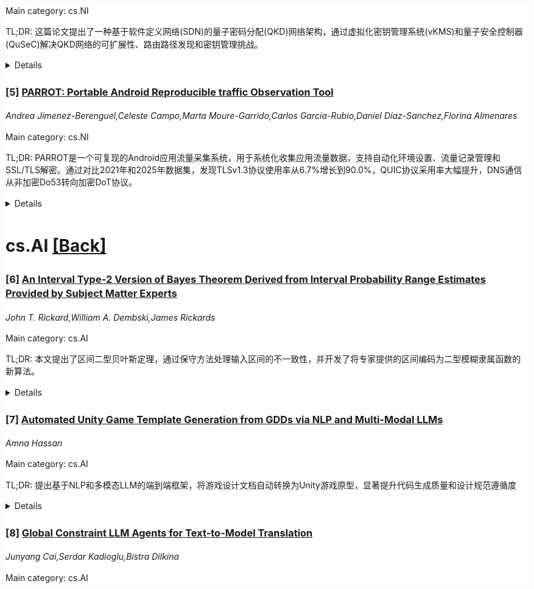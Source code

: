 Main category: cs.NI

TL;DR: 这篇论文提出了一种基于软件定义网络(SDN)的量子密码分配(QKD)网络架构，通过虚拟化密钥管理系统(vKMS)和量子安全控制器(QuSeC)解决QKD网络的可扩展性、路由路径发现和密钥管理挑战。


<details><summary>Details</summary></details>


### [5] [PARROT: Portable Android Reproducible traffic Observation Tool](https://arxiv.org/abs/2509.09537)
*Andrea Jimenez-Berenguel,Celeste Campo,Marta Moure-Garrido,Carlos Garcia-Rubio,Daniel Díaz-Sanchez,Florina Almenares*

Main category: cs.NI

TL;DR: PARROT是一个可复现的Android应用流量采集系统，用于系统化收集应用流量数据，支持自动化环境设置、流量记录管理和SSL/TLS解密。通过对比2021年和2025年数据集，发现TLSv1.3协议使用率从6.7%增长到90.0%，QUIC协议采用率大幅提升，DNS通信从非加密Do53转向加密DoT协议。


<details><summary>Details</summary></details>


<div id='cs.AI'></div>

# cs.AI [[Back]](#toc)

### [6] [An Interval Type-2 Version of Bayes Theorem Derived from Interval Probability Range Estimates Provided by Subject Matter Experts](https://arxiv.org/abs/2509.08834)
*John T. Rickard,William A. Dembski,James Rickards*

Main category: cs.AI

TL;DR: 本文提出了区间二型贝叶斯定理，通过保守方法处理输入区间的不一致性，并开发了将专家提供的区间编码为二型模糊隶属函数的新算法。


<details><summary>Details</summary></details>


### [7] [Automated Unity Game Template Generation from GDDs via NLP and Multi-Modal LLMs](https://arxiv.org/abs/2509.08847)
*Amna Hassan*

Main category: cs.AI

TL;DR: 提出基于NLP和多模态LLM的端到端框架，将游戏设计文档自动转换为Unity游戏原型，显著提升代码生成质量和设计规范遵循度


<details><summary>Details</summary></details>


### [8] [Global Constraint LLM Agents for Text-to-Model Translation](https://arxiv.org/abs/2509.08970)
*Junyang Cai,Serdar Kadioglu,Bistra Dilkina*

Main category: cs.AI
